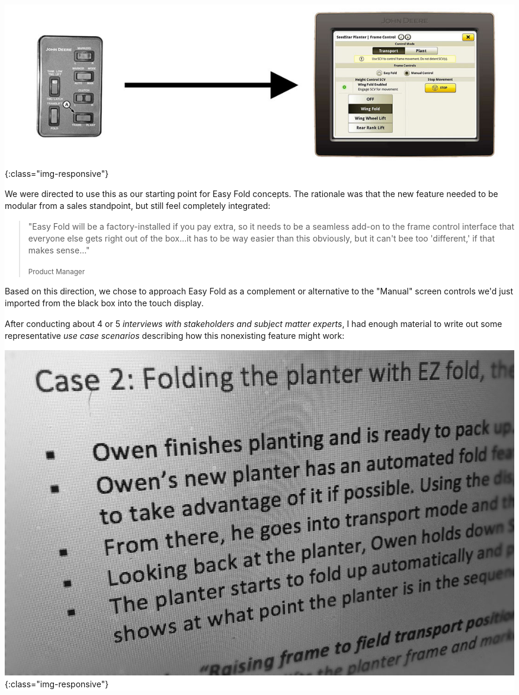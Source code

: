 ![image-title-here](/img/portfolio-2-B.jpg){:class="img-responsive"}

We were directed to use this as our starting point for Easy Fold concepts. The rationale was that the new feature needed to be modular from a sales standpoint, but still feel completely integrated:

<blockquote><p>"Easy Fold will be a factory-installed if you pay extra, so it needs to be a seamless add-on to the frame control interface that everyone else gets right out of the box...it has to be way easier than this obviously, but it can't bee too 'different,' if that makes sense..."</p><small>Product Manager</small></blockquote>

Based on this direction, we chose to approach Easy Fold as a complement or alternative to the "Manual" screen controls we'd just imported from the black box into the touch display.

After conducting about 4 or 5 *interviews with stakeholders and subject matter experts*, I had enough material to write out some representative *use case scenarios* describing how this nonexisting feature might work:

![image-title-here](/img/portfolio-2-L.jpg){:class="img-responsive"}
